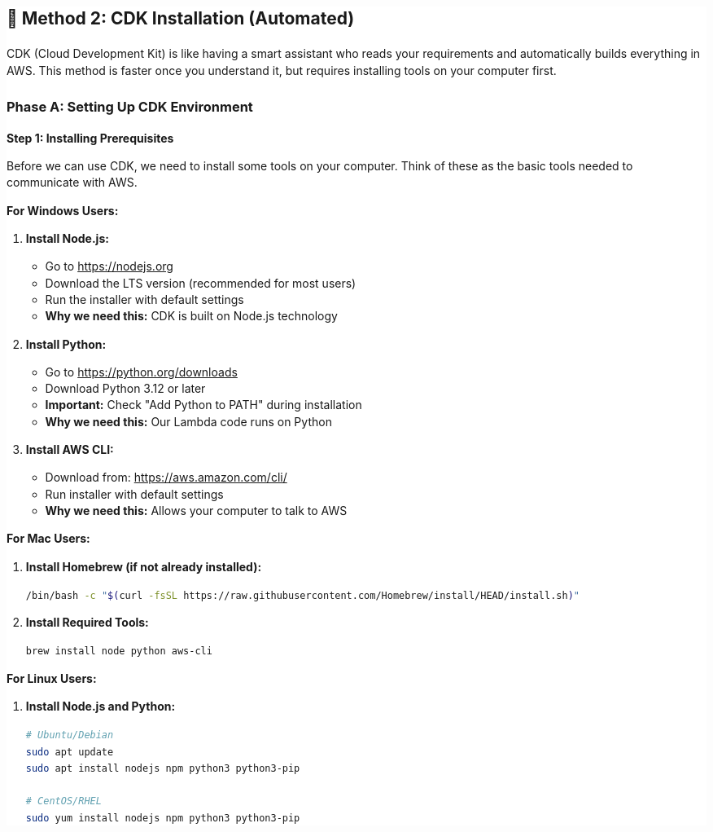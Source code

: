 
## 🤖 **Method 2: CDK Installation (Automated)**

CDK (Cloud Development Kit) is like having a smart assistant who reads your requirements and automatically builds everything in AWS. This method is faster once you understand it, but requires installing tools on your computer first.

### Phase A: Setting Up CDK Environment

**Step 1: Installing Prerequisites**

Before we can use CDK, we need to install some tools on your computer. Think of these as the basic tools needed to communicate with AWS.

**For Windows Users:**

1. **Install Node.js:**
   - Go to https://nodejs.org
   - Download the LTS version (recommended for most users)
   - Run the installer with default settings
   - **Why we need this:** CDK is built on Node.js technology

2. **Install Python:**
   - Go to https://python.org/downloads
   - Download Python 3.12 or later
   - **Important:** Check "Add Python to PATH" during installation
   - **Why we need this:** Our Lambda code runs on Python

3. **Install AWS CLI:**
   - Download from: https://aws.amazon.com/cli/
   - Run installer with default settings
   - **Why we need this:** Allows your computer to talk to AWS

**For Mac Users:**

1. **Install Homebrew (if not already installed):**
   ```bash
   /bin/bash -c "$(curl -fsSL https://raw.githubusercontent.com/Homebrew/install/HEAD/install.sh)"
   ```

2. **Install Required Tools:**
   ```bash
   brew install node python aws-cli
   ```

**For Linux Users:**

1. **Install Node.js and Python:**
   ```bash
   # Ubuntu/Debian
   sudo apt update
   sudo apt install nodejs npm python3 python3-pip

   # CentOS/RHEL
   sudo yum install nodejs npm python3 python3-pip
   ```
